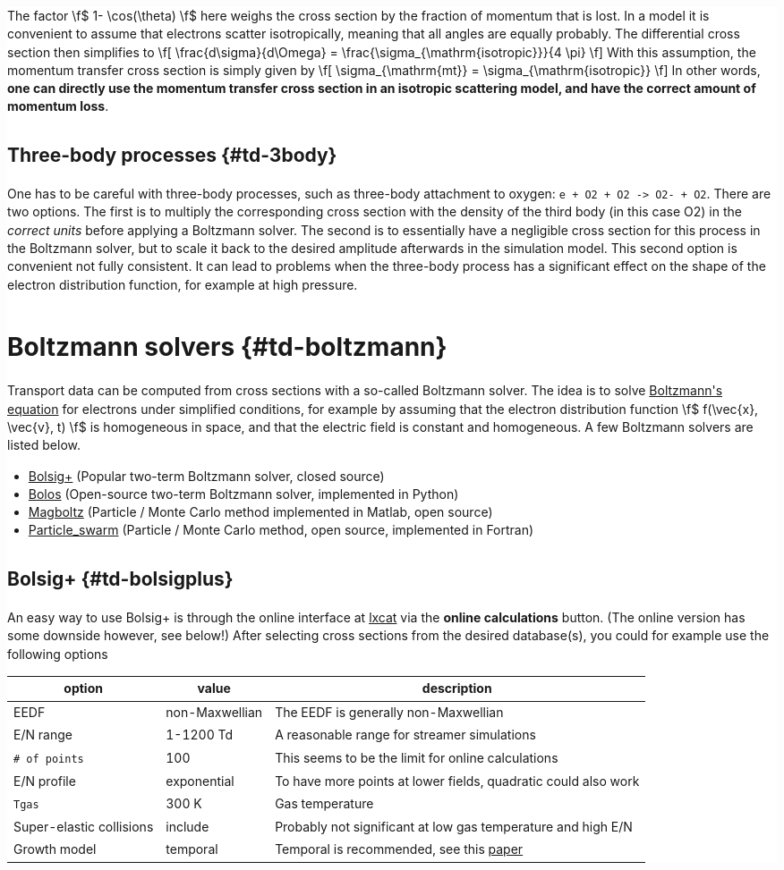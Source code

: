 The factor \f$ 1- \cos(\theta) \f$ here weighs the cross section by the fraction of momentum that is lost. In a model it is convenient to assume that electrons scatter isotropically, meaning that all angles are equally probably. The differential cross section then simplifies to \f[ \frac{d\sigma}{d\Omega} = \frac{\sigma_{\mathrm{isotropic}}}{4 \pi} \f] With this assumption, the momentum transfer cross section is simply given by \f[ \sigma_{\mathrm{mt}} = \sigma_{\mathrm{isotropic}} \f] In other words, **one can directly use the momentum transfer cross section in an isotropic scattering model, and have the correct amount of momentum loss**.

## Three-body processes {#td-3body}

One has to be careful with three-body processes, such as three-body attachment
to oxygen: `e + O2 + O2 -> O2- + O2`. There are two options. The first is to
multiply the corresponding cross section with the density of the third body (in
this case O2) in the *correct units* before applying a Boltzmann solver. The
second is to essentially have a negligible cross section for this process in the
Boltzmann solver, but to scale it back to the desired amplitude afterwards in
the simulation model. This second option is convenient not fully consistent. It
can lead to problems when the three-body process has a significant effect on the
shape of the electron distribution function, for example at high pressure.

# Boltzmann solvers {#td-boltzmann}

Transport data can be computed from cross sections with a so-called Boltzmann solver. The idea is to solve [Boltzmann's equation](https://en.wikipedia.org/wiki/Boltzmann_equation) for electrons under simplified conditions, for example by assuming that the electron distribution function \f$ f(\vec{x}, \vec{v}, t) \f$ is homogeneous in space, and that the electric field is constant and homogeneous. A few Boltzmann solvers are listed below.

* [Bolsig+](http://www.bolsig.laplace.univ-tlse.fr) (Popular two-term Boltzmann
  solver, closed source)
* [Bolos](https://github.com/aluque/bolos) (Open-source two-term Boltzmann
  solver, implemented in Python)
* [Magboltz](http://consult.cern.ch/writeup/magboltz/) (Particle / Monte Carlo
  method implemented in Matlab, open source)
* [Particle_swarm](https://gitlab.com/MD-CWI-NL/particle_swarm) (Particle /
  Monte Carlo method, open source, implemented in Fortran)

## Bolsig+ {#td-bolsigplus}

An easy way to use Bolsig+ is through the online interface at [lxcat](lxcat.net)
via the **online calculations** button. (The online version has some downside however, see below!) After selecting cross sections from the desired database(s), you could for example use the following options

option | value | description
---|---|---
EEDF | non-Maxwellian | The EEDF is generally non-Maxwellian
E/N range | 1-1200 Td | A reasonable range for streamer simulations
`# of points` | 100 | This seems to be the limit for online calculations
E/N profile | exponential | To have more points at lower fields, quadratic could also work
`Tgas` | 300 K | Gas temperature
Super-elastic collisions | include | Probably not significant at low gas temperature and high E/N
Growth model | temporal | Temporal is recommended, see this [paper](https://doi.org/10.1088/1361-6595/ac417b)
